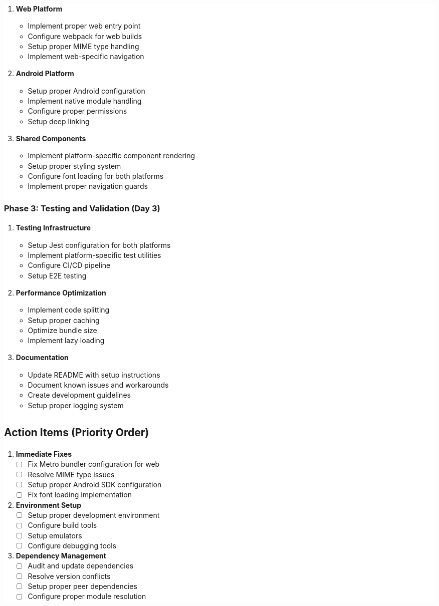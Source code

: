 1. **Web Platform**
   - Implement proper web entry point
   - Configure webpack for web builds
   - Setup proper MIME type handling
   - Implement web-specific navigation

2. **Android Platform**
   - Setup proper Android configuration
   - Implement native module handling
   - Configure proper permissions
   - Setup deep linking

3. **Shared Components**
   - Implement platform-specific component rendering
   - Setup proper styling system
   - Configure font loading for both platforms
   - Implement proper navigation guards

### Phase 3: Testing and Validation (Day 3)

1. **Testing Infrastructure**
   - Setup Jest configuration for both platforms
   - Implement platform-specific test utilities
   - Configure CI/CD pipeline
   - Setup E2E testing

2. **Performance Optimization**
   - Implement code splitting
   - Setup proper caching
   - Optimize bundle size
   - Implement lazy loading

3. **Documentation**
   - Update README with setup instructions
   - Document known issues and workarounds
   - Create development guidelines
   - Setup proper logging system

## Action Items (Priority Order)

1. **Immediate Fixes**
   - [ ] Fix Metro bundler configuration for web
   - [ ] Resolve MIME type issues
   - [ ] Setup proper Android SDK configuration
   - [ ] Fix font loading implementation

2. **Environment Setup**
   - [ ] Setup proper development environment
   - [ ] Configure build tools
   - [ ] Setup emulators
   - [ ] Configure debugging tools

3. **Dependency Management**
   - [ ] Audit and update dependencies
   - [ ] Resolve version conflicts
   - [ ] Setup proper peer dependencies
   - [ ] Configure proper module resolution
